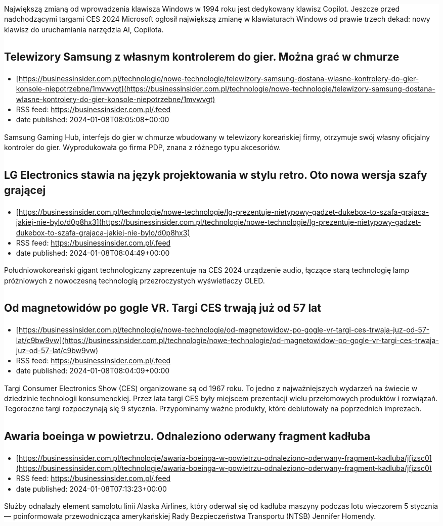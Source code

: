 Największą zmianą od wprowadzenia klawisza Windows w 1994 roku jest dedykowany klawisz Copilot. Jeszcze przed nadchodzącymi targami CES 2024 Microsoft ogłosił największą zmianę w klawiaturach Windows od prawie trzech dekad: nowy klawisz do uruchamiania narzędzia AI, Copilota.

## Telewizory Samsung z własnym kontrolerem do gier. Można grać w chmurze
 - [https://businessinsider.com.pl/technologie/nowe-technologie/telewizory-samsung-dostana-wlasne-kontrolery-do-gier-konsole-niepotrzebne/1mvwvgt](https://businessinsider.com.pl/technologie/nowe-technologie/telewizory-samsung-dostana-wlasne-kontrolery-do-gier-konsole-niepotrzebne/1mvwvgt)
 - RSS feed: https://businessinsider.com.pl/.feed
 - date published: 2024-01-08T08:05:08+00:00

Samsung Gaming Hub, interfejs do gier w chmurze wbudowany w telewizory koreańskiej firmy, otrzymuje swój własny oficjalny kontroler do gier. Wyprodukowała go firma PDP, znana z różnego typu akcesoriów.

## LG Electronics stawia na język projektowania w stylu retro. Oto nowa wersja szafy grającej
 - [https://businessinsider.com.pl/technologie/nowe-technologie/lg-prezentuje-nietypowy-gadzet-dukebox-to-szafa-grajaca-jakiej-nie-bylo/d0p8hx3](https://businessinsider.com.pl/technologie/nowe-technologie/lg-prezentuje-nietypowy-gadzet-dukebox-to-szafa-grajaca-jakiej-nie-bylo/d0p8hx3)
 - RSS feed: https://businessinsider.com.pl/.feed
 - date published: 2024-01-08T08:04:49+00:00

Południowokoreański gigant technologiczny zaprezentuje na CES 2024 urządzenie audio, łączące starą technologię lamp próżniowych z nowoczesną technologią przezroczystych wyświetlaczy OLED.

## Od magnetowidów po gogle VR. Targi CES trwają już od 57 lat
 - [https://businessinsider.com.pl/technologie/nowe-technologie/od-magnetowidow-po-gogle-vr-targi-ces-trwaja-juz-od-57-lat/c9bw9vw](https://businessinsider.com.pl/technologie/nowe-technologie/od-magnetowidow-po-gogle-vr-targi-ces-trwaja-juz-od-57-lat/c9bw9vw)
 - RSS feed: https://businessinsider.com.pl/.feed
 - date published: 2024-01-08T08:04:09+00:00

Targi Consumer Electronics Show (CES) organizowane są od 1967 roku. To jedno z najważniejszych wydarzeń na świecie w dziedzinie technologii konsumenckiej. Przez lata targi CES były miejscem prezentacji wielu przełomowych produktów i rozwiązań. Tegoroczne targi rozpoczynają się 9 stycznia. Przypominamy ważne produkty, które debiutowały na poprzednich imprezach.

## Awaria boeinga w powietrzu. Odnaleziono oderwany fragment kadłuba
 - [https://businessinsider.com.pl/technologie/awaria-boeinga-w-powietrzu-odnaleziono-oderwany-fragment-kadluba/jfjzsc0](https://businessinsider.com.pl/technologie/awaria-boeinga-w-powietrzu-odnaleziono-oderwany-fragment-kadluba/jfjzsc0)
 - RSS feed: https://businessinsider.com.pl/.feed
 - date published: 2024-01-08T07:13:23+00:00

Służby odnalazły element samolotu linii Alaska Airlines, który oderwał się od kadłuba maszyny podczas lotu wieczorem 5 stycznia — poinformowała przewodnicząca amerykańskiej Rady Bezpieczeństwa Transportu (NTSB) Jennifer Homendy.
